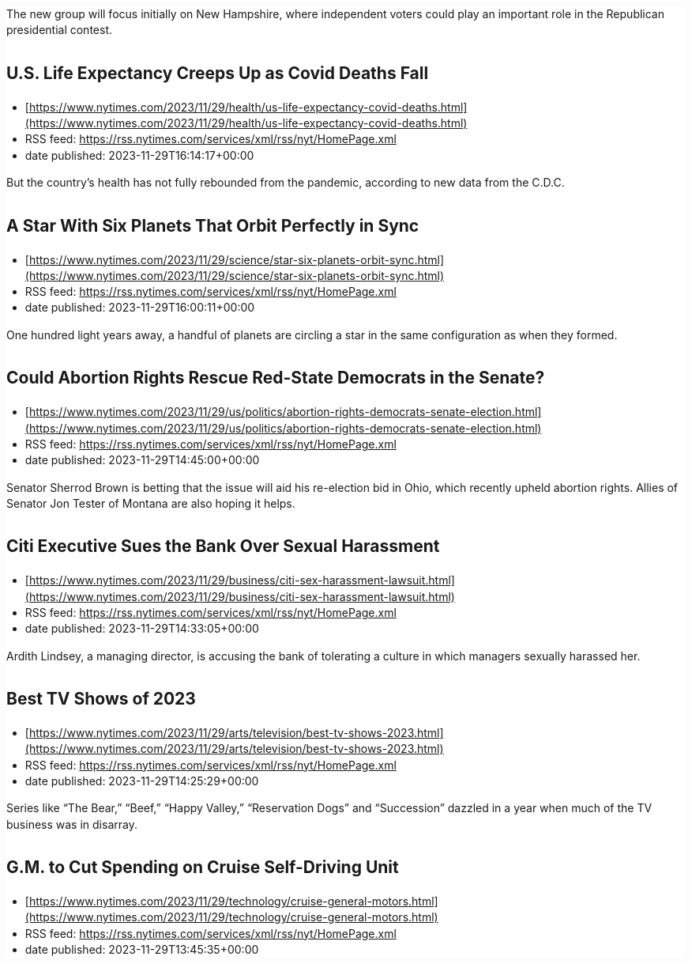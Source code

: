 The new group will focus initially on New Hampshire, where independent voters could play an important role in the Republican presidential contest.

## U.S. Life Expectancy Creeps Up as Covid Deaths Fall
 - [https://www.nytimes.com/2023/11/29/health/us-life-expectancy-covid-deaths.html](https://www.nytimes.com/2023/11/29/health/us-life-expectancy-covid-deaths.html)
 - RSS feed: https://rss.nytimes.com/services/xml/rss/nyt/HomePage.xml
 - date published: 2023-11-29T16:14:17+00:00

But the country’s health has not fully rebounded from the pandemic, according to new data from the C.D.C.

## A Star With Six Planets That Orbit Perfectly in Sync
 - [https://www.nytimes.com/2023/11/29/science/star-six-planets-orbit-sync.html](https://www.nytimes.com/2023/11/29/science/star-six-planets-orbit-sync.html)
 - RSS feed: https://rss.nytimes.com/services/xml/rss/nyt/HomePage.xml
 - date published: 2023-11-29T16:00:11+00:00

One hundred light years away, a handful of planets are circling a star in the same configuration as when they formed.

## Could Abortion Rights Rescue Red-State Democrats in the Senate?
 - [https://www.nytimes.com/2023/11/29/us/politics/abortion-rights-democrats-senate-election.html](https://www.nytimes.com/2023/11/29/us/politics/abortion-rights-democrats-senate-election.html)
 - RSS feed: https://rss.nytimes.com/services/xml/rss/nyt/HomePage.xml
 - date published: 2023-11-29T14:45:00+00:00

Senator Sherrod Brown is betting that the issue will aid his re-election bid in Ohio, which recently upheld abortion rights. Allies of Senator Jon Tester of Montana are also hoping it helps.

## Citi Executive Sues the Bank Over Sexual Harassment
 - [https://www.nytimes.com/2023/11/29/business/citi-sex-harassment-lawsuit.html](https://www.nytimes.com/2023/11/29/business/citi-sex-harassment-lawsuit.html)
 - RSS feed: https://rss.nytimes.com/services/xml/rss/nyt/HomePage.xml
 - date published: 2023-11-29T14:33:05+00:00

Ardith Lindsey, a managing director, is accusing the bank of tolerating a culture in which managers sexually harassed her.

## Best TV Shows of 2023
 - [https://www.nytimes.com/2023/11/29/arts/television/best-tv-shows-2023.html](https://www.nytimes.com/2023/11/29/arts/television/best-tv-shows-2023.html)
 - RSS feed: https://rss.nytimes.com/services/xml/rss/nyt/HomePage.xml
 - date published: 2023-11-29T14:25:29+00:00

Series like “The Bear,” “Beef,” “Happy Valley,” “Reservation Dogs” and “Succession” dazzled in a year when much of the TV business was in disarray.

## G.M. to Cut Spending on Cruise Self-Driving Unit
 - [https://www.nytimes.com/2023/11/29/technology/cruise-general-motors.html](https://www.nytimes.com/2023/11/29/technology/cruise-general-motors.html)
 - RSS feed: https://rss.nytimes.com/services/xml/rss/nyt/HomePage.xml
 - date published: 2023-11-29T13:45:35+00:00
